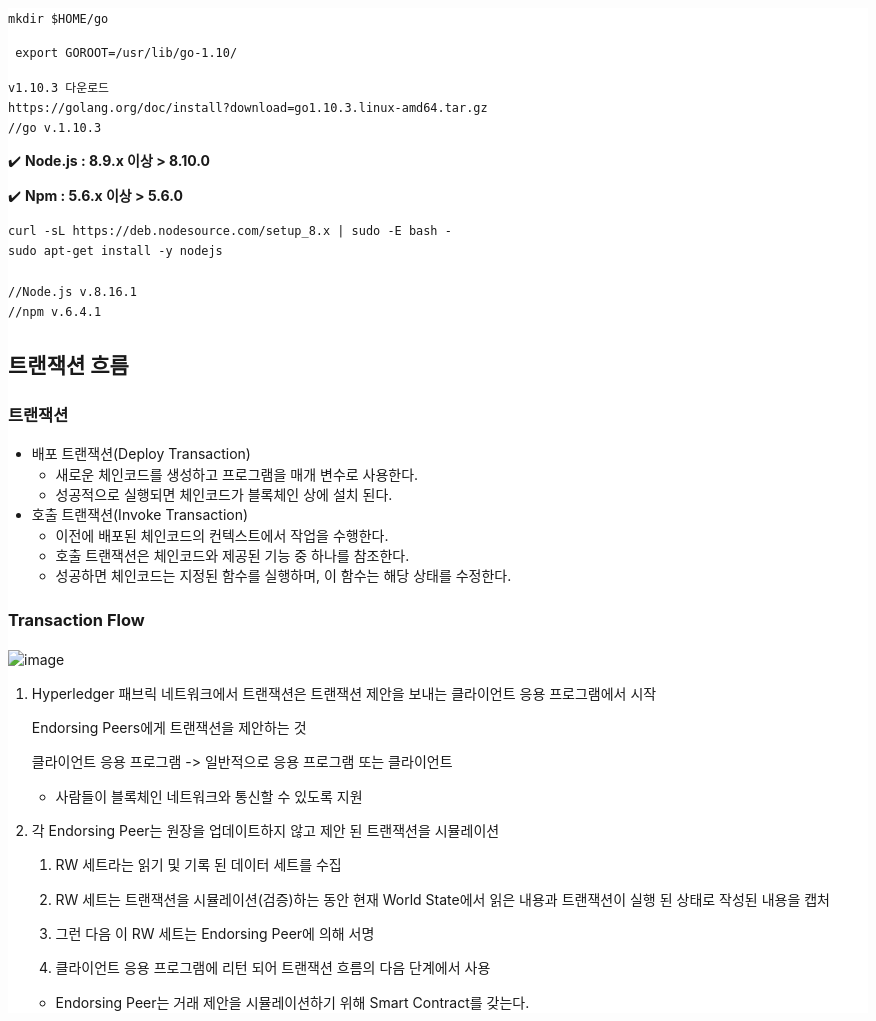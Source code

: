 `mkdir $HOME/go`

` export GOROOT=/usr/lib/go-1.10/`

```
v1.10.3 다운로드
https://golang.org/doc/install?download=go1.10.3.linux-amd64.tar.gz
//go v.1.10.3
```

✔️ **Node.js : 8.9.x 이상 > 8.10.0**

✔️ **Npm : 5.6.x 이상 > 5.6.0**

```
curl -sL https://deb.nodesource.com/setup_8.x | sudo -E bash -
sudo apt-get install -y nodejs

//Node.js v.8.16.1
//npm v.6.4.1
```

## 트랜잭션 흐름

### 트랜잭션

- 배포 트랜잭션(Deploy Transaction)
  - 새로운 체인코드를 생성하고 프로그램을 매개 변수로 사용한다.
  - 성공적으로 실행되면 체인코드가 블록체인 상에 설치 된다.
- 호출 트랜잭션(Invoke Transaction)
  - 이전에 배포된 체인코드의 컨텍스트에서 작업을 수행한다.
  - 호출 트랜잭션은 체인코드와 제공된 기능 중 하나를 참조한다.
  - 성공하면 체인코드는 지정된 함수를 실행하며, 이 함수는 해당 상태를 수정한다.

### Transaction Flow

![image](https://user-images.githubusercontent.com/43080040/64936813-ae250f80-d892-11e9-8dc0-298bea7b0956.png)

1. Hyperledger 패브릭 네트워크에서 트랜잭션은 트랜잭션 제안을 보내는 클라이언트 응용 프로그램에서 시작

   Endorsing Peers에게 트랜잭션을 제안하는 것

   클라이언트 응용 프로그램 -> 일반적으로 응용 프로그램 또는 클라이언트

   - 사람들이 블록체인 네트워크와 통신할 수 있도록 지원

2. 각 Endorsing Peer는 원장을 업데이트하지 않고 제안 된 트랜잭션을 시뮬레이션

   1) RW 세트라는 읽기 및 기록 된 데이터 세트를 수집

   2) RW 세트는 트랜잭션을 시뮬레이션(검증)하는 동안 현재 World State에서 읽은 내용과 트랜잭션이 실행 된 상태로 작성된 내용을 캡처

   3) 그런 다음 이 RW 세트는 Endorsing Peer에 의해 서명

   4) 클라이언트 응용 프로그램에 리턴 되어 트랜잭션 흐름의 다음 단계에서 사용

   - Endorsing Peer는 거래 제안을 시뮬레이션하기 위해 Smart Contract를 갖는다.
